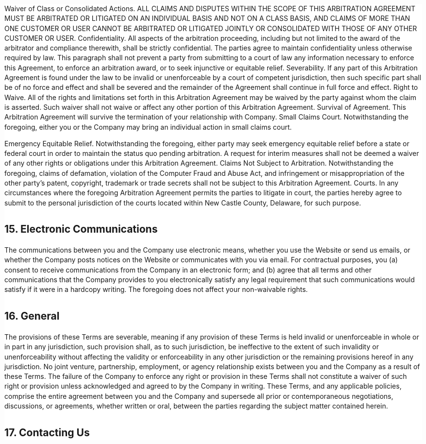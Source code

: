 Waiver of Class or Consolidated Actions. ALL CLAIMS AND DISPUTES WITHIN THE SCOPE OF THIS ARBITRATION AGREEMENT MUST BE ARBITRATED OR LITIGATED ON AN INDIVIDUAL BASIS AND NOT ON A CLASS BASIS, AND CLAIMS OF MORE THAN ONE CUSTOMER OR USER CANNOT BE ARBITRATED OR LITIGATED JOINTLY OR CONSOLIDATED WITH THOSE OF ANY OTHER CUSTOMER OR USER. Confidentiality. All aspects of the arbitration proceeding, including but not limited to the award of the arbitrator and compliance therewith, shall be strictly confidential. The parties agree to maintain confidentiality unless otherwise required by law. This paragraph shall not prevent a party from submitting to a court of law any information necessary to enforce this Agreement, to enforce an arbitration award, or to seek injunctive or equitable relief. Severability. If any part of this Arbitration Agreement is found under the law to be invalid or unenforceable by a court of competent jurisdiction, then such specific part shall be of no force and effect and shall be severed and the remainder of the Agreement shall continue in full force and effect. Right to Waive. All of the rights and limitations set forth in this Arbitration Agreement may be waived by the party against whom the claim is asserted. Such waiver shall not waive or affect any other portion of this Arbitration Agreement. Survival of Agreement. This Arbitration Agreement will survive the termination of your relationship with Company. Small Claims Court. Notwithstanding the foregoing, either you or the Company may bring an individual action in small claims court.

Emergency Equitable Relief. Notwithstanding the foregoing, either party may seek emergency equitable relief before a state or federal court in order to maintain the status quo pending arbitration. A request for interim measures shall not be deemed a waiver of any other rights or obligations under this Arbitration Agreement. Claims Not Subject to Arbitration. Notwithstanding the foregoing, claims of defamation, violation of the Computer Fraud and Abuse Act, and infringement or misappropriation of the other party’s patent, copyright, trademark or trade secrets shall not be subject to this Arbitration Agreement. Courts. In any circumstances where the foregoing Arbitration Agreement permits the parties to litigate in court, the parties hereby agree to submit to the personal jurisdiction of the courts located within New Castle County, Delaware, for such purpose.

## 15. Electronic Communications

The communications between you and the Company use electronic means, whether you use the Website or send us emails, or whether the Company posts notices on the Website or communicates with you via email. For contractual purposes, you (a) consent to receive communications from the Company in an electronic form; and (b) agree that all terms and other communications that the Company provides to you electronically satisfy any legal requirement that such communications would satisfy if it were in a hardcopy writing. The foregoing does not affect your non-waivable rights.

## 16. General

The provisions of these Terms are severable, meaning if any provision of these Terms is held invalid or unenforceable in whole or in part in any jurisdiction, such provision shall, as to such jurisdiction, be ineffective to the extent of such invalidity or unenforceability without affecting the validity or enforceability in any other jurisdiction or the remaining provisions hereof in any jurisdiction. No joint venture, partnership, employment, or agency relationship exists between you and the Company as a result of these Terms. The failure of the Company to enforce any right or provision in these Terms shall not constitute a waiver of such right or provision unless acknowledged and agreed to by the Company in writing. These Terms, and any applicable policies, comprise the entire agreement between you and the Company and supersede all prior or contemporaneous negotiations, discussions, or agreements, whether written or oral, between the parties regarding the subject matter contained herein.

## 17. Contacting Us
